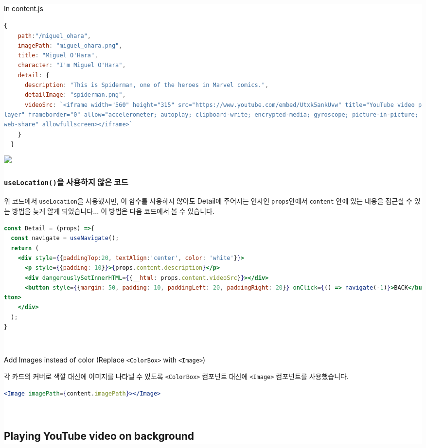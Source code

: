 ```jsx
```

In content.js

```jsx
{ 
    path:"/miguel_ohara",
    imagePath: "miguel_ohara.png",
    title: "Miguel O'Hara",
    character: "I'm Miguel O'Hara",
    detail: {
      description: "This is Spiderman, one of the heroes in Marvel comics.",
      detailImage: "spiderman.png",
      videoSrc: `<iframe width="560" height="315" src="https://www.youtube.com/embed/Utxk5ankUvw" title="YouTube video player" frameborder="0" allow="accelerometer; autoplay; clipboard-write; encrypted-media; gyroscope; picture-in-picture; web-share" allowfullscreen></iframe>`
    }
  }
```

![](/posts/posts_images/aiweb_day23/cardapp_embed_video.png)


### `useLocation()`을 사용하지 않은 코드

위 코드에서 `useLocation`을 사용했지만, 이 함수를 사용하지 않아도 Detail에 주어지는 인자인 `props`안에서 `content` 안에 있는 내용을 접근할 수 있는 방법을 늦게 알게 되었습니다... 이 방법은 다음 코드에서 볼 수 있습니다.

```jsx
const Detail = (props) =>{
  const navigate = useNavigate();
  return (
    <div style={{paddingTop:20, textAlign:'center', color: 'white'}}>
      <p style={{padding: 10}}>{props.content.description}</p>
      <div dangerouslySetInnerHTML={{__html: props.content.videoSrc}}></div>
      <button style={{margin: 50, padding: 10, paddingLeft: 20, paddingRight: 20}} onClick={() => navigate(-1)}>BACK</button>
    </div>
  );
}
```

<br>

Add Images instead of color (Replace `<ColorBox>` with `<Image>`)

각 카드의 커버로 색깔 대신에 이미지를 나타낼 수 있도록 `<ColorBox>` 컴포넌트 대신에 `<Image>` 컴포넌트를 사용했습니다.

```jsx
<Image imagePath={content.imagePath}></Image>
```

<br>

## Playing YouTube video on background
